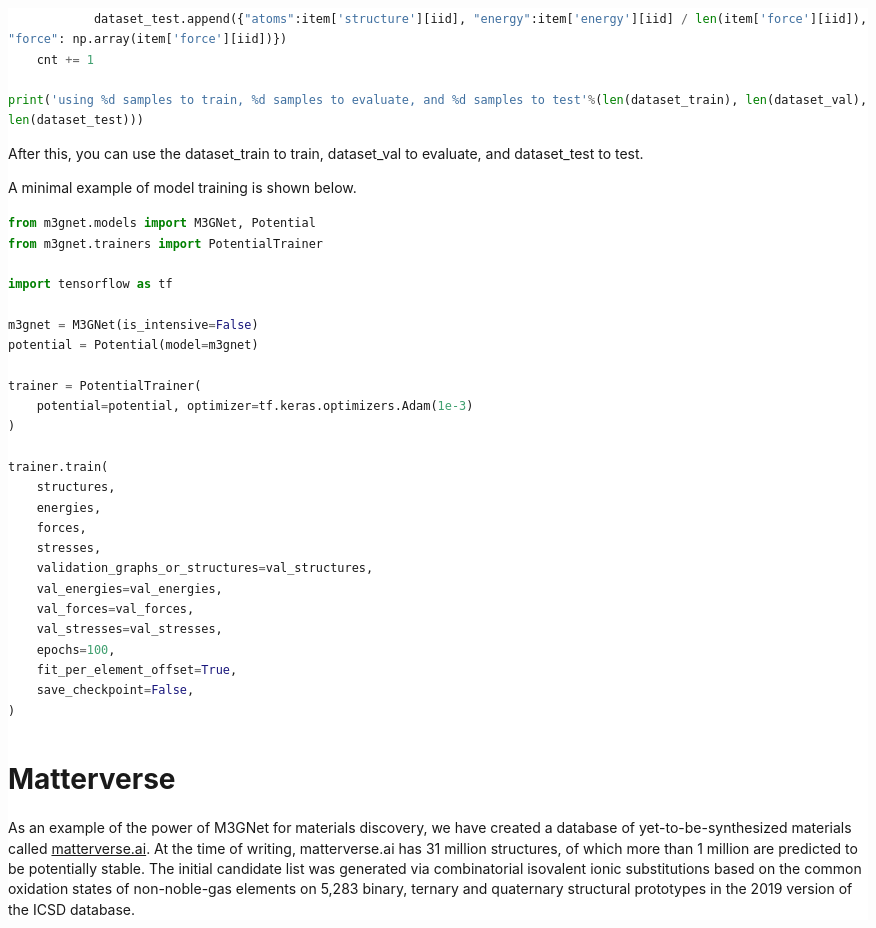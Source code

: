 ```python
            dataset_test.append({"atoms":item['structure'][iid], "energy":item['energy'][iid] / len(item['force'][iid]), "force": np.array(item['force'][iid])})
    cnt += 1

print('using %d samples to train, %d samples to evaluate, and %d samples to test'%(len(dataset_train), len(dataset_val), len(dataset_test)))
```
After this, you can use the dataset_train to train, dataset_val to evaluate, and dataset_test to test.

A minimal example of model training is shown below.

```python
from m3gnet.models import M3GNet, Potential
from m3gnet.trainers import PotentialTrainer

import tensorflow as tf

m3gnet = M3GNet(is_intensive=False)
potential = Potential(model=m3gnet)

trainer = PotentialTrainer(
    potential=potential, optimizer=tf.keras.optimizers.Adam(1e-3)
)

trainer.train(
    structures,
    energies,
    forces,
    stresses,
    validation_graphs_or_structures=val_structures,
    val_energies=val_energies,
    val_forces=val_forces,
    val_stresses=val_stresses,
    epochs=100,
    fit_per_element_offset=True,
    save_checkpoint=False,
)
```

# Matterverse

As an example of the power of M3GNet for materials discovery, we have created a database of yet-to-be-synthesized
materials called [matterverse.ai](https://matterverse.ai). At the time of writing, matterverse.ai has 31 million
structures, of which more than 1 million are predicted to be potentially stable. The initial candidate list was
generated via combinatorial isovalent ionic substitutions based on the common oxidation states of non-noble-gas elements
on 5,283 binary, ternary and quaternary structural prototypes in the 2019 version of the ICSD database.
